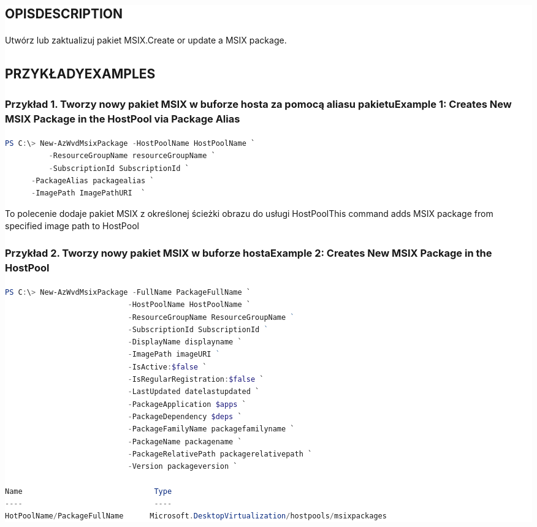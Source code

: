 ## <span data-ttu-id="ad7c7-107">OPIS</span><span class="sxs-lookup"><span data-stu-id="ad7c7-107">DESCRIPTION</span></span>
<span data-ttu-id="ad7c7-108">Utwórz lub zaktualizuj pakiet MSIX.</span><span class="sxs-lookup"><span data-stu-id="ad7c7-108">Create or update a MSIX package.</span></span>

## <span data-ttu-id="ad7c7-109">PRZYKŁADY</span><span class="sxs-lookup"><span data-stu-id="ad7c7-109">EXAMPLES</span></span>

### <span data-ttu-id="ad7c7-110">Przykład 1. Tworzy nowy pakiet MSIX w buforze hosta za pomocą aliasu pakietu</span><span class="sxs-lookup"><span data-stu-id="ad7c7-110">Example 1: Creates New MSIX Package in the HostPool via Package Alias</span></span>
```powershell
PS C:\> New-AzWvdMsixPackage -HostPoolName HostPoolName `
          -ResourceGroupName resourceGroupName `
          -SubscriptionId SubscriptionId `
      -PackageAlias packagealias `
      -ImagePath ImagePathURI  `
```

<span data-ttu-id="ad7c7-111">To polecenie dodaje pakiet MSIX z określonej ścieżki obrazu do usługi HostPool</span><span class="sxs-lookup"><span data-stu-id="ad7c7-111">This command adds MSIX package from specified image path to HostPool</span></span>

### <span data-ttu-id="ad7c7-112">Przykład 2. Tworzy nowy pakiet MSIX w buforze hosta</span><span class="sxs-lookup"><span data-stu-id="ad7c7-112">Example 2: Creates New MSIX Package in the HostPool</span></span>
```powershell
PS C:\> New-AzWvdMsixPackage -FullName PackageFullName `
                            -HostPoolName HostPoolName `
                            -ResourceGroupName ResourceGroupName ` 
                            -SubscriptionId SubscriptionId ` 
                            -DisplayName displayname `
                            -ImagePath imageURI ` 
                            -IsActive:$false `
                            -IsRegularRegistration:$false `
                            -LastUpdated datelastupdated `
                            -PackageApplication $apps `
                            -PackageDependency $deps `
                            -PackageFamilyName packagefamilyname `
                            -PackageName packagename `
                            -PackageRelativePath packagerelativepath `
                            -Version packageversion `

Name                              Type
----                              ----
HotPoolName/PackageFullName      Microsoft.DesktopVirtualization/hostpools/msixpackages

```
